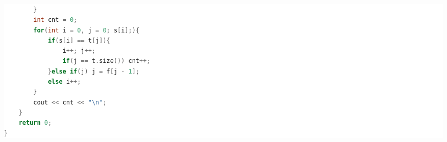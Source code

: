 ```c++
        }
        int cnt = 0;
        for(int i = 0, j = 0; s[i];){
            if(s[i] == t[j]){
                i++; j++;
                if(j == t.size()) cnt++;
            }else if(j) j = f[j - 1];
            else i++;
        }
        cout << cnt << "\n";
    }
    return 0;
}
```